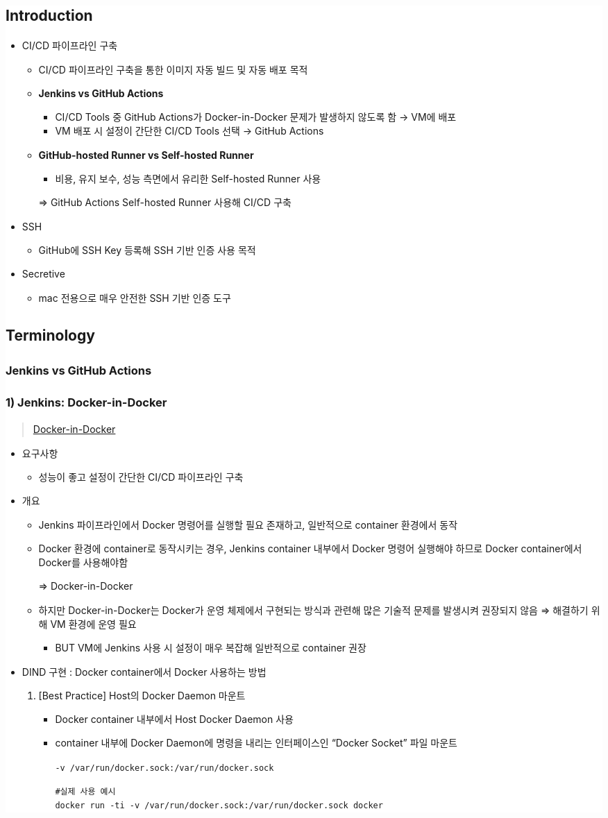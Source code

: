 ## Introduction

- CI/CD 파이프라인 구축
    - CI/CD 파이프라인 구축을 통한 이미지 자동 빌드 및 자동 배포 목적
    - **Jenkins vs GitHub Actions**

        - CI/CD Tools 중 GitHub Actions가 Docker-in-Docker 문제가 발생하지 않도록 함 → VM에 배포
        - VM 배포 시 설정이 간단한 CI/CD Tools 선택 → GitHub Actions
    - **GitHub-hosted Runner vs Self-hosted Runner**

        - 비용, 유지 보수, 성능 측면에서 유리한 Self-hosted Runner 사용
    
        ⇒ GitHub Actions Self-hosted Runner 사용해 CI/CD 구축

- SSH 
    - GitHub에 SSH Key 등록해 SSH 기반 인증 사용 목적

- Secretive
    - mac 전용으로 매우 안전한 SSH 기반 인증 도구

## Terminology

### Jenkins vs GitHub Actions
### 1) Jenkins: Docker-in-Docker

> [Docker-in-Docker](https://itnext.io/docker-in-docker-521958d34efd)

- 요구사항
    - 성능이 좋고 설정이 간단한 CI/CD 파이프라인 구축

- 개요
    - Jenkins 파이프라인에서 Docker 명령어를 실행할 필요 존재하고, 일반적으로 container 환경에서 동작 

    - Docker 환경에 container로 동작시키는 경우, Jenkins container 내부에서 Docker 명령어 실행해야 하므로 Docker container에서 Docker를 사용해야함 

        ⇒ Docker-in-Docker

    - 하지만 Docker-in-Docker는 Docker가 운영 체제에서 구현되는 방식과 관련해 많은 기술적 문제를 발생시켜 권장되지 않음 ⇒ 해결하기 위해 VM 환경에 운영 필요
        - BUT VM에 Jenkins 사용 시 설정이 매우 복잡해 일반적으로 container 권장

- DIND 구현 : Docker container에서 Docker 사용하는 방법

    1. [Best Practice] Host의 Docker Daemon 마운트

        - Docker container 내부에서 Host Docker Daemon 사용
        - container 내부에 Docker Daemon에 명령을 내리는 인터페이스인 “Docker Socket” 파일 마운트
            
            ```docker
            -v /var/run/docker.sock:/var/run/docker.sock
            ```
            
            ```docker
            #실제 사용 예시
            docker run -ti -v /var/run/docker.sock:/var/run/docker.sock docker
            ```
            